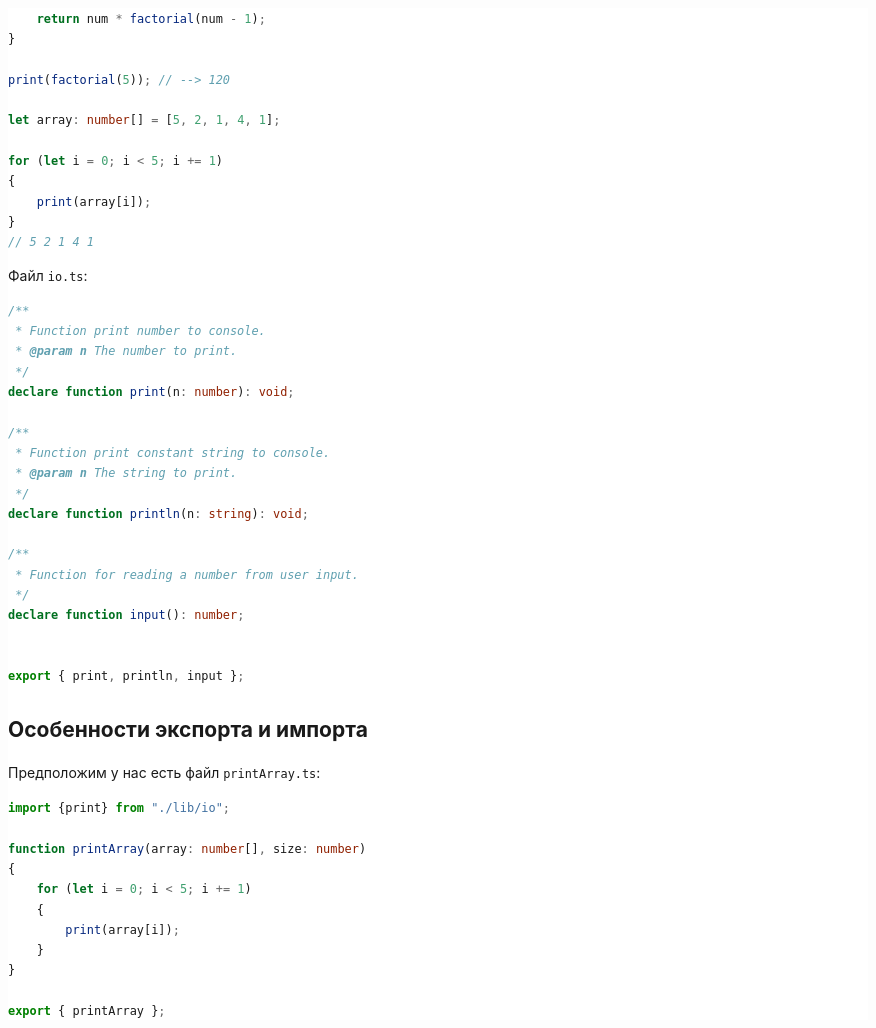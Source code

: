 ```typescript
    return num * factorial(num - 1);
}

print(factorial(5)); // --> 120

let array: number[] = [5, 2, 1, 4, 1];

for (let i = 0; i < 5; i += 1)
{
    print(array[i]);
}
// 5 2 1 4 1
```

Файл `io.ts`:

```typescript
/**
 * Function print number to console.
 * @param n The number to print.
 */
declare function print(n: number): void;

/**
 * Function print constant string to console.
 * @param n The string to print.
 */
declare function println(n: string): void;

/**
 * Function for reading a number from user input.
 */
declare function input(): number;


export { print, println, input };
```









## Особенности экспорта и импорта

Предположим у нас есть файл `printArray.ts`:

```typescript
import {print} from "./lib/io";

function printArray(array: number[], size: number)
{
    for (let i = 0; i < 5; i += 1)
	{
    	print(array[i]);
	}
}

export { printArray };
```
